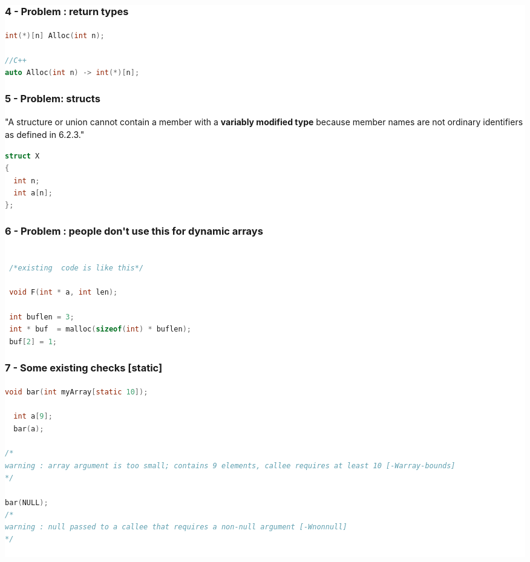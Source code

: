 ### 4 - Problem : return types
```c
int(*)[n] Alloc(int n);

//C++
auto Alloc(int n) -> int(*)[n];
```

### 5 - Problem: structs

"A structure or union cannot contain a member with a **variably modified type** because member names
are not ordinary identifiers as defined in 6.2.3."

```c
struct X
{
  int n;
  int a[n];
};
```

### 6 - Problem : people don't use this for dynamic arrays
```c
 
 /*existing  code is like this*/

 void F(int * a, int len);
 
 int buflen = 3;
 int * buf  = malloc(sizeof(int) * buflen);
 buf[2] = 1;
```

### 7 - Some existing checks [static]

```c
void bar(int myArray[static 10]);

  int a[9];
  bar(a);

/*
warning : array argument is too small; contains 9 elements, callee requires at least 10 [-Warray-bounds]
*/

bar(NULL);
/*
warning : null passed to a callee that requires a non-null argument [-Wnonnull]
*/
 
```
